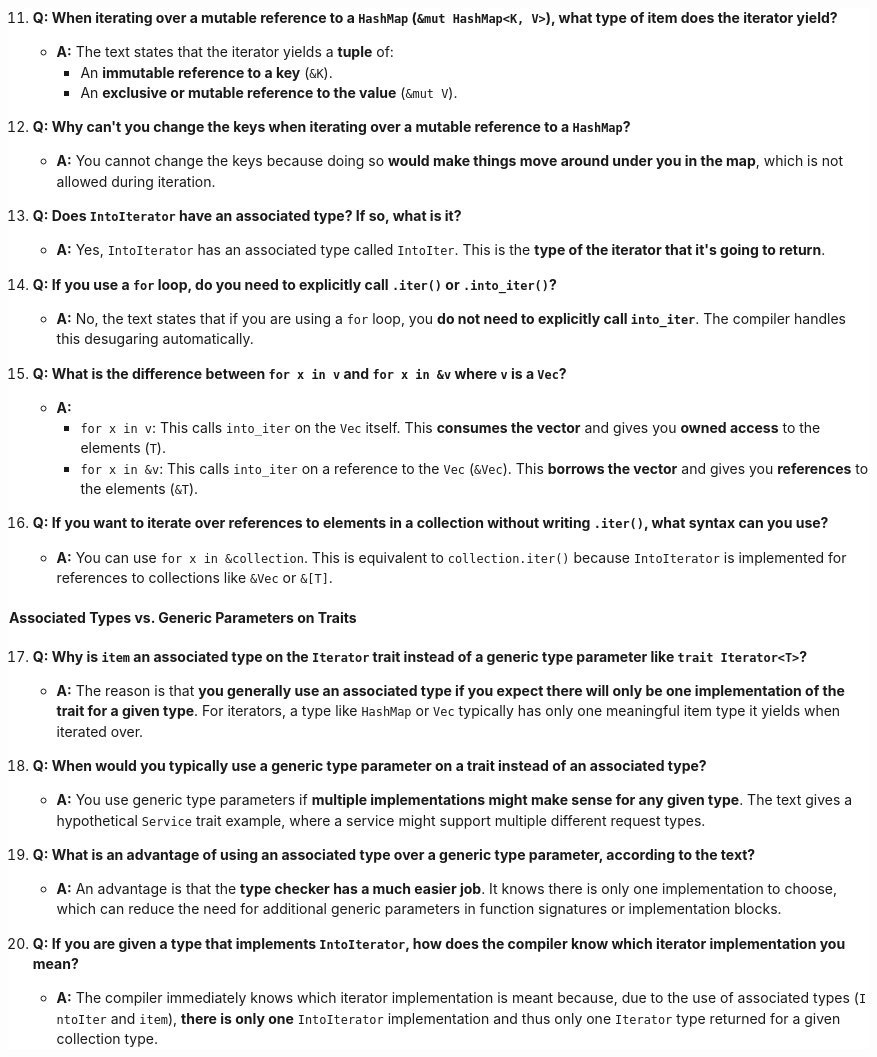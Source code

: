 11. **Q: When iterating over a mutable reference to a `HashMap` (`&mut HashMap<K, V>`), what type of item does the iterator yield?**
    *   **A:** The text states that the iterator yields a **tuple** of:
        *   An **immutable reference to a key** (`&K`).
        *   An **exclusive or mutable reference to the value** (`&mut V`).

12. **Q: Why can't you change the keys when iterating over a mutable reference to a `HashMap`?**
    *   **A:** You cannot change the keys because doing so **would make things move around under you in the map**, which is not allowed during iteration.

13. **Q: Does `IntoIterator` have an associated type? If so, what is it?**
    *   **A:** Yes, `IntoIterator` has an associated type called `IntoIter`. This is the **type of the iterator that it's going to return**.

14. **Q: If you use a `for` loop, do you need to explicitly call `.iter()` or `.into_iter()`?**
    *   **A:** No, the text states that if you are using a `for` loop, you **do not need to explicitly call `into_iter`**. The compiler handles this desugaring automatically.

15. **Q: What is the difference between `for x in v` and `for x in &v` where `v` is a `Vec`?**
    *   **A:**
        *   `for x in v`: This calls `into_iter` on the `Vec` itself. This **consumes the vector** and gives you **owned access** to the elements (`T`).
        *   `for x in &v`: This calls `into_iter` on a reference to the `Vec` (`&Vec`). This **borrows the vector** and gives you **references** to the elements (`&T`).

16. **Q: If you want to iterate over references to elements in a collection without writing `.iter()`, what syntax can you use?**
    *   **A:** You can use `for x in &collection`. This is equivalent to `collection.iter()` because `IntoIterator` is implemented for references to collections like `&Vec` or `&[T]`.

#### Associated Types vs. Generic Parameters on Traits

17. **Q: Why is `item` an associated type on the `Iterator` trait instead of a generic type parameter like `trait Iterator<T>`?**
    *   **A:** The reason is that **you generally use an associated type if you expect there will only be one implementation of the trait for a given type**. For iterators, a type like `HashMap` or `Vec` typically has only one meaningful item type it yields when iterated over.

18. **Q: When would you typically use a generic type parameter on a trait instead of an associated type?**
    *   **A:** You use generic type parameters if **multiple implementations might make sense for any given type**. The text gives a hypothetical `Service` trait example, where a service might support multiple different request types.

19. **Q: What is an advantage of using an associated type over a generic type parameter, according to the text?**
    *   **A:** An advantage is that the **type checker has a much easier job**. It knows there is only one implementation to choose, which can reduce the need for additional generic parameters in function signatures or implementation blocks.

20. **Q: If you are given a type that implements `IntoIterator`, how does the compiler know which iterator implementation you mean?**
    *   **A:** The compiler immediately knows which iterator implementation is meant because, due to the use of associated types (`IntoIter` and `item`), **there is only one** `IntoIterator` implementation and thus only one `Iterator` type returned for a given collection type.
